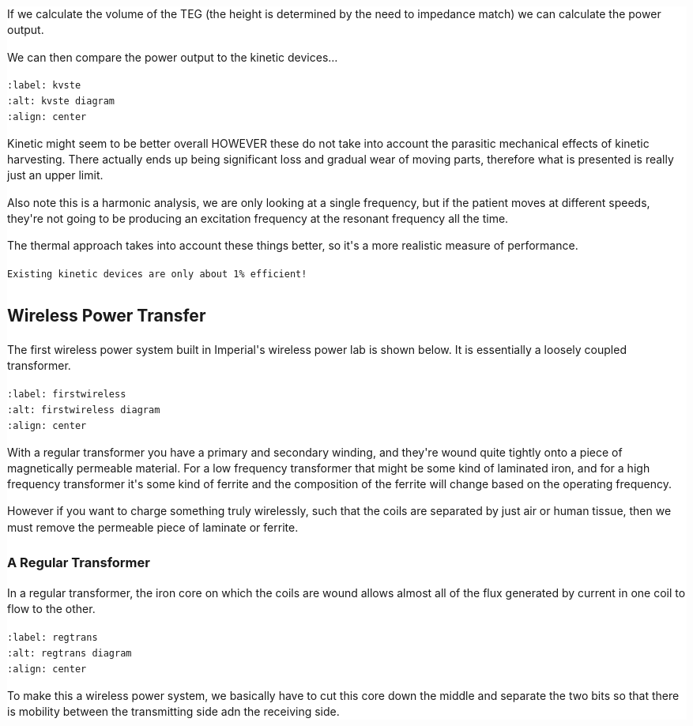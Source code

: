 If we calculate the volume of the TEG (the height is determined by the
need to impedance match) we can calculate the power output.

We can then compare the power output to the kinetic devices…

```{figure} ..\Images\L6\kvste.png
:label: kvste
:alt: kvste diagram
:align: center
```

Kinetic might seem to be better overall HOWEVER these do not take into account the parasitic mechanical effects of kinetic harvesting. There actually ends up being significant loss and gradual wear of moving parts, therefore what is presented is really just an upper limit.

Also note this is a harmonic analysis, we are only looking at a single frequency, but if the patient moves at different speeds, they're not going to be producing an excitation frequency at the resonant frequency all the time. 

The thermal approach takes into account these things better, so it's a more realistic measure of performance.

```{warning} Kinetic Devices Power Efficiency
Existing kinetic devices are only about 1% efficient!
```

## Wireless Power Transfer

The first wireless power system built in Imperial's wireless power lab is shown below. It is essentially a loosely coupled transformer. 

```{figure} ..\Images\L6\firstwireless.png
:label: firstwireless
:alt: firstwireless diagram
:align: center
```

With a regular transformer you have a primary and secondary winding, and they're wound quite tightly onto a piece of magnetically permeable material. For a low frequency transformer that might be some kind of laminated iron, and for a high frequency transformer it's some kind of ferrite and the composition of the ferrite will change based on the operating frequency.

However if you want to charge something truly wirelessly, such that the coils are separated by just air or human tissue, then we must remove the permeable piece of laminate or ferrite.

### A Regular Transformer

In a regular transformer, the iron core on which the coils are wound allows
almost all of the flux generated by current in one coil to flow to the other.

```{figure} ..\Images\L6\regtrans.png
:label: regtrans
:alt: regtrans diagram
:align: center
```
To make this a wireless power system, we basically have to cut this core down the middle and separate the two bits so that there is mobility between the transmitting side adn the receiving side.

